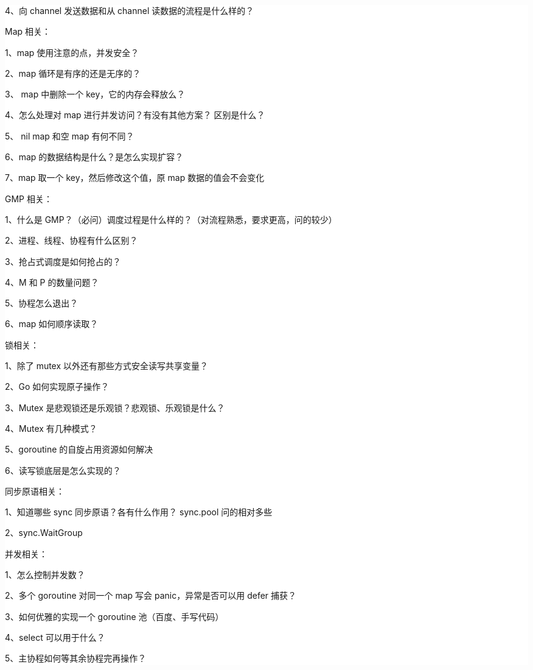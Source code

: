 4、向 channel 发送数据和从 channel 读数据的流程是什么样的？

Map 相关：

1、map 使用注意的点，并发安全？

2、map 循环是有序的还是无序的？

3、 map 中删除一个 key，它的内存会释放么？

4、怎么处理对 map 进行并发访问？有没有其他方案？ 区别是什么？

5、 nil map 和空 map 有何不同？

6、map 的数据结构是什么？是怎么实现扩容？

7、map 取一个 key，然后修改这个值，原 map 数据的值会不会变化

GMP 相关：

1、什么是 GMP？（必问）调度过程是什么样的？（对流程熟悉，要求更高，问的较少）

2、进程、线程、协程有什么区别？

3、抢占式调度是如何抢占的？

4、M 和 P 的数量问题？

5、协程怎么退出？

6、map 如何顺序读取？

锁相关：

1、除了 mutex 以外还有那些方式安全读写共享变量？

2、Go 如何实现原子操作？

3、Mutex 是悲观锁还是乐观锁？悲观锁、乐观锁是什么？

4、Mutex 有几种模式？

5、goroutine 的自旋占用资源如何解决

6、读写锁底层是怎么实现的？

同步原语相关：

1、知道哪些 sync 同步原语？各有什么作用？
sync.pool 问的相对多些

2、sync.WaitGroup

并发相关：

1、怎么控制并发数？

2、多个 goroutine 对同一个 map 写会 panic，异常是否可以用 defer 捕获？

3、如何优雅的实现一个 goroutine 池（百度、手写代码）

4、select 可以用于什么？

5、主协程如何等其余协程完再操作？

